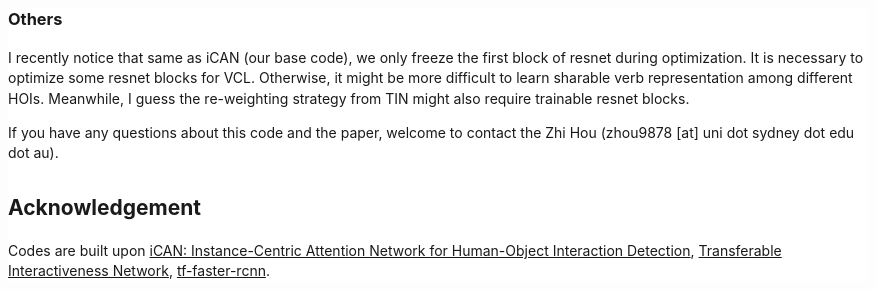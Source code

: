### Others

I recently notice that same as iCAN (our base code), we only freeze the first block of resnet during optimization. It is necessary to optimize some resnet blocks for VCL. Otherwise, it might be more difficult to learn sharable verb representation among different HOIs. Meanwhile, I guess the re-weighting strategy from TIN might also require trainable resnet blocks.


If you have any questions about this code and the paper, welcome to contact the Zhi Hou (zhou9878 [at] uni dot sydney dot edu dot au).

## Acknowledgement
Codes are built upon [iCAN: Instance-Centric Attention Network 
for Human-Object Interaction Detection](https://arxiv.org/abs/1808.10437), [Transferable Interactiveness Network](https://arxiv.org/abs/1811.08264), [tf-faster-rcnn](https://github.com/endernewton/tf-faster-rcnn).
